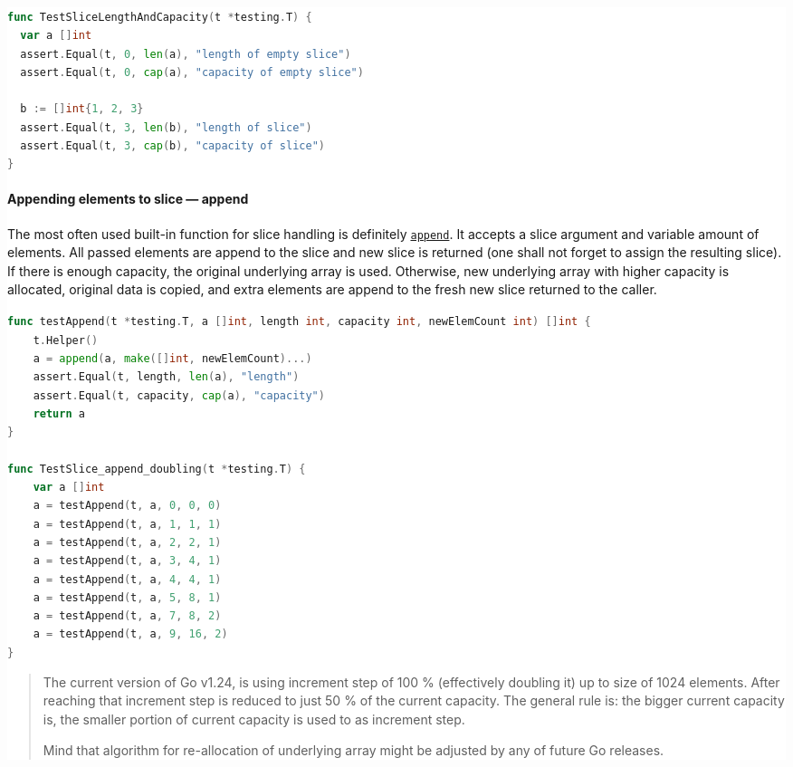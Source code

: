 ```go
func TestSliceLengthAndCapacity(t *testing.T) {
  var a []int
  assert.Equal(t, 0, len(a), "length of empty slice")
  assert.Equal(t, 0, cap(a), "capacity of empty slice")
  
  b := []int{1, 2, 3}
  assert.Equal(t, 3, len(b), "length of slice")
  assert.Equal(t, 3, cap(b), "capacity of slice")
}
```


#### Appending elements to slice — append

The most often used built-in function for slice handling is definitely
[`append`](https://pkg.go.dev/builtin@go1.24.2#append). It accepts a slice argument and variable
amount of elements. All passed elements are append to the slice and new slice is returned (one shall
not forget to assign the resulting slice). If there is enough capacity, the original underlying array
is used. Otherwise, new underlying array with higher capacity is allocated, original data is copied,
and extra elements are append to the fresh new slice returned to the caller.

```go
func testAppend(t *testing.T, a []int, length int, capacity int, newElemCount int) []int {
	t.Helper()
	a = append(a, make([]int, newElemCount)...)
	assert.Equal(t, length, len(a), "length")
	assert.Equal(t, capacity, cap(a), "capacity")
	return a
}

func TestSlice_append_doubling(t *testing.T) {
	var a []int
	a = testAppend(t, a, 0, 0, 0)
	a = testAppend(t, a, 1, 1, 1)
	a = testAppend(t, a, 2, 2, 1)
	a = testAppend(t, a, 3, 4, 1)
	a = testAppend(t, a, 4, 4, 1)
	a = testAppend(t, a, 5, 8, 1)
	a = testAppend(t, a, 7, 8, 2)
	a = testAppend(t, a, 9, 16, 2)
}
```


> The current version of Go v1.24, is using increment step of 100 % (effectively doubling it) up to size
> of 1024 elements. After reaching that increment step is reduced to just 50 % of the current capacity.
> The general rule is: the bigger current capacity is, the smaller portion of current capacity is used to
> as increment step.
>
> Mind that algorithm for re-allocation of underlying array might be adjusted by any of future Go releases.
